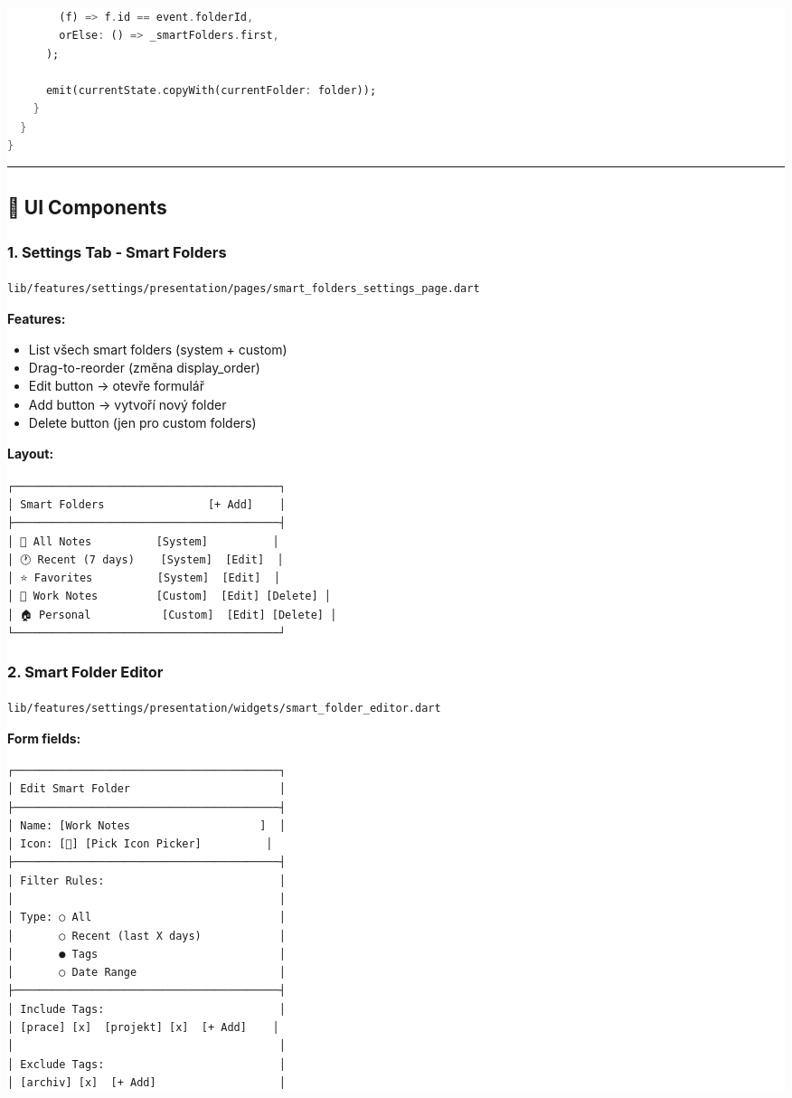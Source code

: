 ```dart
        (f) => f.id == event.folderId,
        orElse: () => _smartFolders.first,
      );

      emit(currentState.copyWith(currentFolder: folder));
    }
  }
}
```

---

## 🎨 UI Components

### 1. Settings Tab - Smart Folders

```
lib/features/settings/presentation/pages/smart_folders_settings_page.dart
```

**Features:**
- List všech smart folders (system + custom)
- Drag-to-reorder (změna display_order)
- Edit button → otevře formulář
- Add button → vytvoří nový folder
- Delete button (jen pro custom folders)

**Layout:**
```
┌─────────────────────────────────────────┐
│ Smart Folders                [+ Add]    │
├─────────────────────────────────────────┤
│ 📝 All Notes          [System]          │
│ 🕐 Recent (7 days)    [System]  [Edit]  │
│ ⭐ Favorites          [System]  [Edit]  │
│ 💼 Work Notes         [Custom]  [Edit] [Delete] │
│ 🏠 Personal           [Custom]  [Edit] [Delete] │
└─────────────────────────────────────────┘
```

### 2. Smart Folder Editor

```
lib/features/settings/presentation/widgets/smart_folder_editor.dart
```

**Form fields:**
```
┌─────────────────────────────────────────┐
│ Edit Smart Folder                       │
├─────────────────────────────────────────┤
│ Name: [Work Notes                    ]  │
│ Icon: [💼] [Pick Icon Picker]          │
├─────────────────────────────────────────┤
│ Filter Rules:                           │
│                                         │
│ Type: ○ All                             │
│       ○ Recent (last X days)            │
│       ● Tags                            │
│       ○ Date Range                      │
├─────────────────────────────────────────┤
│ Include Tags:                           │
│ [prace] [x]  [projekt] [x]  [+ Add]    │
│                                         │
│ Exclude Tags:                           │
│ [archiv] [x]  [+ Add]                   │
```